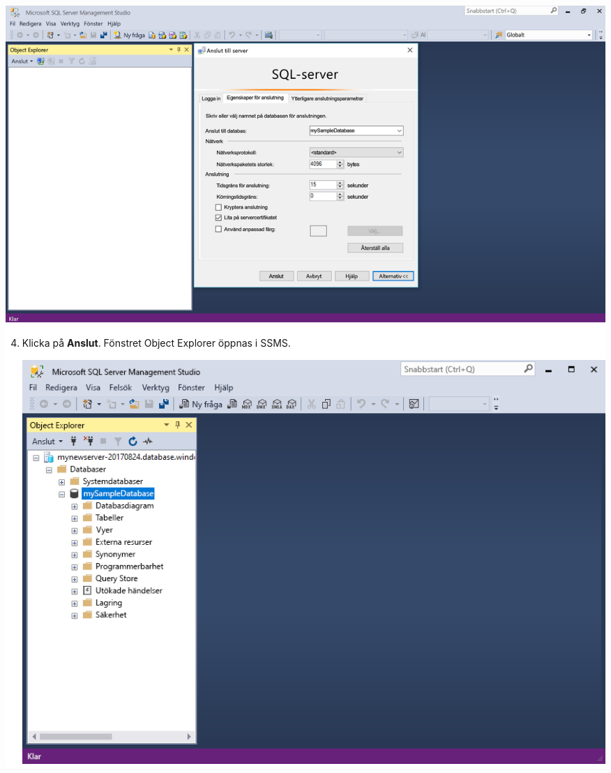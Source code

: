   ![ansluta till databas på server](./media/sql-database-connect-query-ssms/options-connect-to-db.png)  

4. Klicka på **Anslut**. Fönstret Object Explorer öppnas i SSMS. 

   ![Ansluten till server](./media/sql-database-connect-query-ssms/connected.png)  
